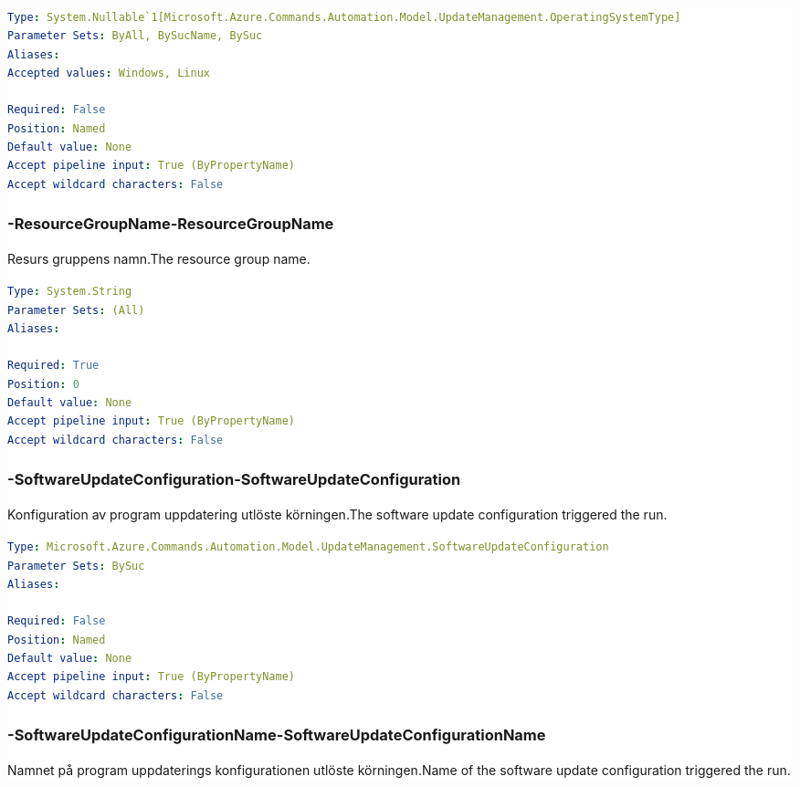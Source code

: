 ```yaml
Type: System.Nullable`1[Microsoft.Azure.Commands.Automation.Model.UpdateManagement.OperatingSystemType]
Parameter Sets: ByAll, BySucName, BySuc
Aliases:
Accepted values: Windows, Linux

Required: False
Position: Named
Default value: None
Accept pipeline input: True (ByPropertyName)
Accept wildcard characters: False
```

### <span data-ttu-id="e944b-129">-ResourceGroupName</span><span class="sxs-lookup"><span data-stu-id="e944b-129">-ResourceGroupName</span></span>
<span data-ttu-id="e944b-130">Resurs gruppens namn.</span><span class="sxs-lookup"><span data-stu-id="e944b-130">The resource group name.</span></span>

```yaml
Type: System.String
Parameter Sets: (All)
Aliases:

Required: True
Position: 0
Default value: None
Accept pipeline input: True (ByPropertyName)
Accept wildcard characters: False
```

### <span data-ttu-id="e944b-131">-SoftwareUpdateConfiguration</span><span class="sxs-lookup"><span data-stu-id="e944b-131">-SoftwareUpdateConfiguration</span></span>
<span data-ttu-id="e944b-132">Konfiguration av program uppdatering utlöste körningen.</span><span class="sxs-lookup"><span data-stu-id="e944b-132">The software update configuration triggered the run.</span></span>

```yaml
Type: Microsoft.Azure.Commands.Automation.Model.UpdateManagement.SoftwareUpdateConfiguration
Parameter Sets: BySuc
Aliases:

Required: False
Position: Named
Default value: None
Accept pipeline input: True (ByPropertyName)
Accept wildcard characters: False
```

### <span data-ttu-id="e944b-133">-SoftwareUpdateConfigurationName</span><span class="sxs-lookup"><span data-stu-id="e944b-133">-SoftwareUpdateConfigurationName</span></span>
<span data-ttu-id="e944b-134">Namnet på program uppdaterings konfigurationen utlöste körningen.</span><span class="sxs-lookup"><span data-stu-id="e944b-134">Name of the software update configuration triggered the run.</span></span>
